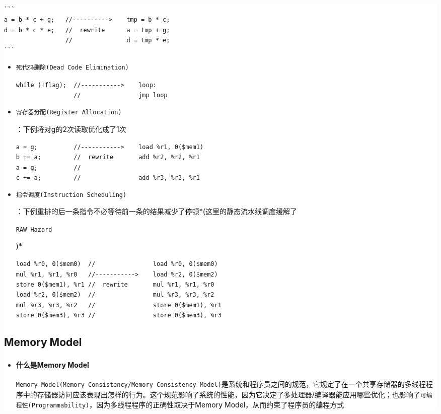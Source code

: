     ```
    a = b * c + g;   //---------->    tmp = b * c;
    d = b * c * e;   //  rewrite      a = tmp + g;
                     //               d = tmp * e;
    ```

  - ```
    死代码删除(Dead Code Elimination)
    ```

    ```
    while (!flag);  //----------->    loop:
                    //                jmp loop
    ```

  - ```
    寄存器分配(Register Allocation)
    ```

    ：下例将对g的2次读取优化成了1次

    ```
    a = g;          //----------->    load %r1, 0($mem1)
    b += a;         //  rewrite       add %r2, %r2, %r1 
    a = g;          //                 
    c += a;         //                add %r3, %r3, %r1 
    ```

  - ```
    指令调度(Instruction Scheduling)
    ```

    ：下例重排的后一条指令不必等待前一条的结果减少了停顿*(这里的静态流水线调度缓解了

    ```
    RAW Hazard
    ```

    )*

    ```
    load %r0, 0($mem0)  //                load %r0, 0($mem0)
    mul %r1, %r1, %r0   //----------->    load %r2, 0($mem2)
    store 0($mem1), %r1 //  rewrite       mul %r1, %r1, %r0 
    load %r2, 0($mem2)  //                mul %r3, %r3, %r2 
    mul %r3, %r3, %r2   //                store 0($mem1), %r1 
    store 0($mem3), %r3 //                store 0($mem3), %r3 
    ```

## Memory Model

- #### 什么是Memory Model

  `Memory Model(Memory Consistency/Memory Consistency Model)`是系统和程序员之间的规范，它规定了在一个共享存储器的多线程程序中的存储器访问应该表现出怎样的行为。这个规范影响了系统的性能，因为它决定了多处理器/编译器能应用哪些优化；也影响了`可编程性(Programmability)`，因为多线程程序的正确性取决于Memory Model，从而约束了程序员的编程方式
